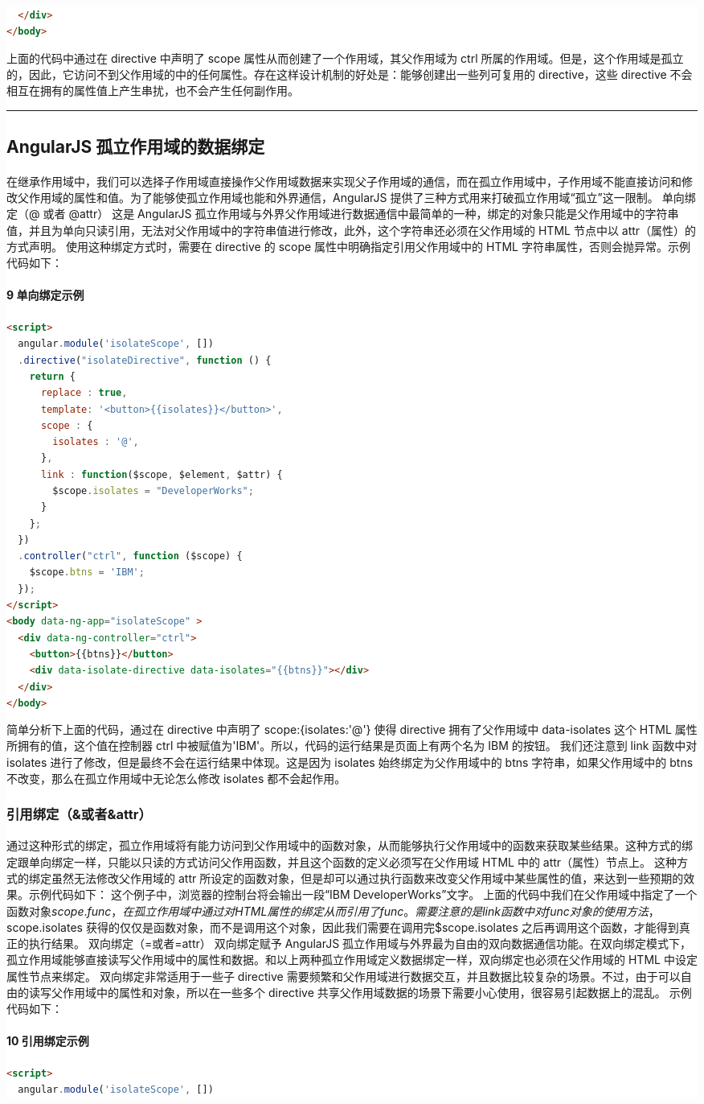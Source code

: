 ```html
  </div>
</body>
```
上面的代码中通过在 directive 中声明了 scope 属性从而创建了一个作用域，其父作用域为 ctrl 所属的作用域。但是，这个作用域是孤立的，因此，它访问不到父作用域的中的任何属性。存在这样设计机制的好处是：能够创建出一些列可复用的 directive，这些 directive 不会相互在拥有的属性值上产生串扰，也不会产生任何副作用。
*** 
## AngularJS 孤立作用域的数据绑定
在继承作用域中，我们可以选择子作用域直接操作父作用域数据来实现父子作用域的通信，而在孤立作用域中，子作用域不能直接访问和修改父作用域的属性和值。为了能够使孤立作用域也能和外界通信，AngularJS 提供了三种方式用来打破孤立作用域“孤立”这一限制。
单向绑定（@ 或者 @attr）
这是 AngularJS 孤立作用域与外界父作用域进行数据通信中最简单的一种，绑定的对象只能是父作用域中的字符串值，并且为单向只读引用，无法对父作用域中的字符串值进行修改，此外，这个字符串还必须在父作用域的 HTML 节点中以 attr（属性）的方式声明。
使用这种绑定方式时，需要在 directive 的 scope 属性中明确指定引用父作用域中的 HTML 字符串属性，否则会抛异常。示例代码如下：
#### 9 单向绑定示例
```html
<script>
  angular.module('isolateScope', [])
  .directive("isolateDirective", function () {
    return {
      replace : true,
      template: '<button>{{isolates}}</button>',
      scope : {
        isolates : '@',
      },
      link : function($scope, $element, $attr) {
        $scope.isolates = "DeveloperWorks";
      }
    };
  })
  .controller("ctrl", function ($scope) {
    $scope.btns = 'IBM';
  });
</script>
<body data-ng-app="isolateScope" >
  <div data-ng-controller="ctrl">
    <button>{{btns}}</button>
    <div data-isolate-directive data-isolates="{{btns}}"></div>
  </div>
</body>
```
简单分析下上面的代码，通过在 directive 中声明了 scope:{isolates:'@'} 使得 directive 拥有了父作用域中 data-isolates 这个 HTML 属性所拥有的值，这个值在控制器 ctrl 中被赋值为'IBM'。所以，代码的运行结果是页面上有两个名为 IBM 的按钮。
我们还注意到 link 函数中对 isolates 进行了修改，但是最终不会在运行结果中体现。这是因为 isolates 始终绑定为父作用域中的 btns 字符串，如果父作用域中的 btns 不改变，那么在孤立作用域中无论怎么修改 isolates 都不会起作用。
### 引用绑定（&或者&attr）
通过这种形式的绑定，孤立作用域将有能力访问到父作用域中的函数对象，从而能够执行父作用域中的函数来获取某些结果。这种方式的绑定跟单向绑定一样，只能以只读的方式访问父作用函数，并且这个函数的定义必须写在父作用域 HTML 中的 attr（属性）节点上。
这种方式的绑定虽然无法修改父作用域的 attr 所设定的函数对象，但是却可以通过执行函数来改变父作用域中某些属性的值，来达到一些预期的效果。示例代码如下：
这个例子中，浏览器的控制台将会输出一段“IBM DeveloperWorks”文字。
上面的代码中我们在父作用域中指定了一个函数对象$scope.func，在孤立作用域中通过对 HTML 属性的绑定从而引用了 func。需要注意的是 link 函数中对 func 对象的使用方法，$scope.isolates 获得的仅仅是函数对象，而不是调用这个对象，因此我们需要在调用完$scope.isolates 之后再调用这个函数，才能得到真正的执行结果。
双向绑定（=或者=attr）
双向绑定赋予 AngularJS 孤立作用域与外界最为自由的双向数据通信功能。在双向绑定模式下，孤立作用域能够直接读写父作用域中的属性和数据。和以上两种孤立作用域定义数据绑定一样，双向绑定也必须在父作用域的 HTML 中设定属性节点来绑定。
双向绑定非常适用于一些子 directive 需要频繁和父作用域进行数据交互，并且数据比较复杂的场景。不过，由于可以自由的读写父作用域中的属性和对象，所以在一些多个 directive 共享父作用域数据的场景下需要小心使用，很容易引起数据上的混乱。
示例代码如下：
#### 10 引用绑定示例
```html
<script>
  angular.module('isolateScope', [])
```